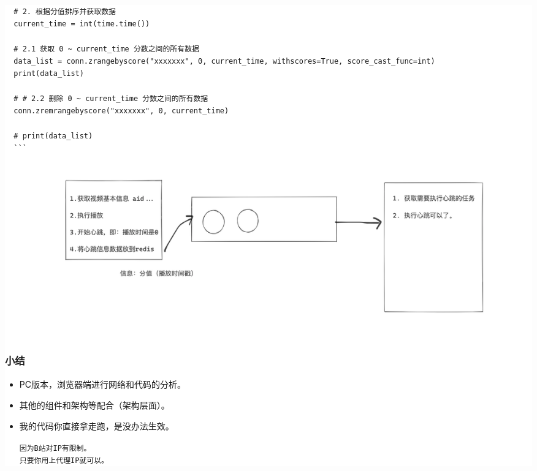       # 2. 根据分值排序并获取数据
      current_time = int(time.time())
      
      # 2.1 获取 0 ~ current_time 分数之间的所有数据
      data_list = conn.zrangebyscore("xxxxxxx", 0, current_time, withscores=True, score_cast_func=int)
      print(data_list)
      
      # # 2.2 删除 0 ~ current_time 分数之间的所有数据
      conn.zremrangebyscore("xxxxxxx", 0, current_time)
      
      # print(data_list)
      ```

      

![image-20210711141429859](assets/image-20210711141429859.png)







### 小结

- PC版本，浏览器端进行网络和代码的分析。

- 其他的组件和架构等配合（架构层面）。

- 我的代码你直接拿走跑，是没办法生效。

  ```
  因为B站对IP有限制。
  只要你用上代理IP就可以。
  ```

  

